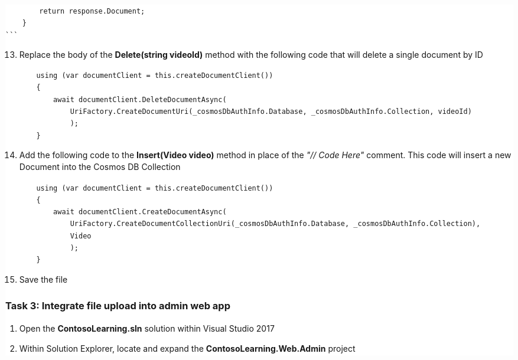             return response.Document;
        }
    ```

13. Replace the body of the **Delete(string videoId)** method with the following code that will delete a single document by ID

    ```
        using (var documentClient = this.createDocumentClient())
        {
            await documentClient.DeleteDocumentAsync(
                UriFactory.CreateDocumentUri(_cosmosDbAuthInfo.Database, _cosmosDbAuthInfo.Collection, videoId)
                );
        }
    ```

14. Add the following code to the **Insert(Video video)** method in place of the *"// Code Here"* comment. This code will insert a new Document into the Cosmos DB Collection

    ```
        using (var documentClient = this.createDocumentClient())
        {
            await documentClient.CreateDocumentAsync(
                UriFactory.CreateDocumentCollectionUri(_cosmosDbAuthInfo.Database, _cosmosDbAuthInfo.Collection),
                Video
                );
        }
    ```

15. Save the file

### Task 3: Integrate file upload into admin web app

1.  Open the **ContosoLearning.sln** solution within Visual Studio 2017

2.  Within Solution Explorer, locate and expand the **ContosoLearning.Web.Admin** project
 